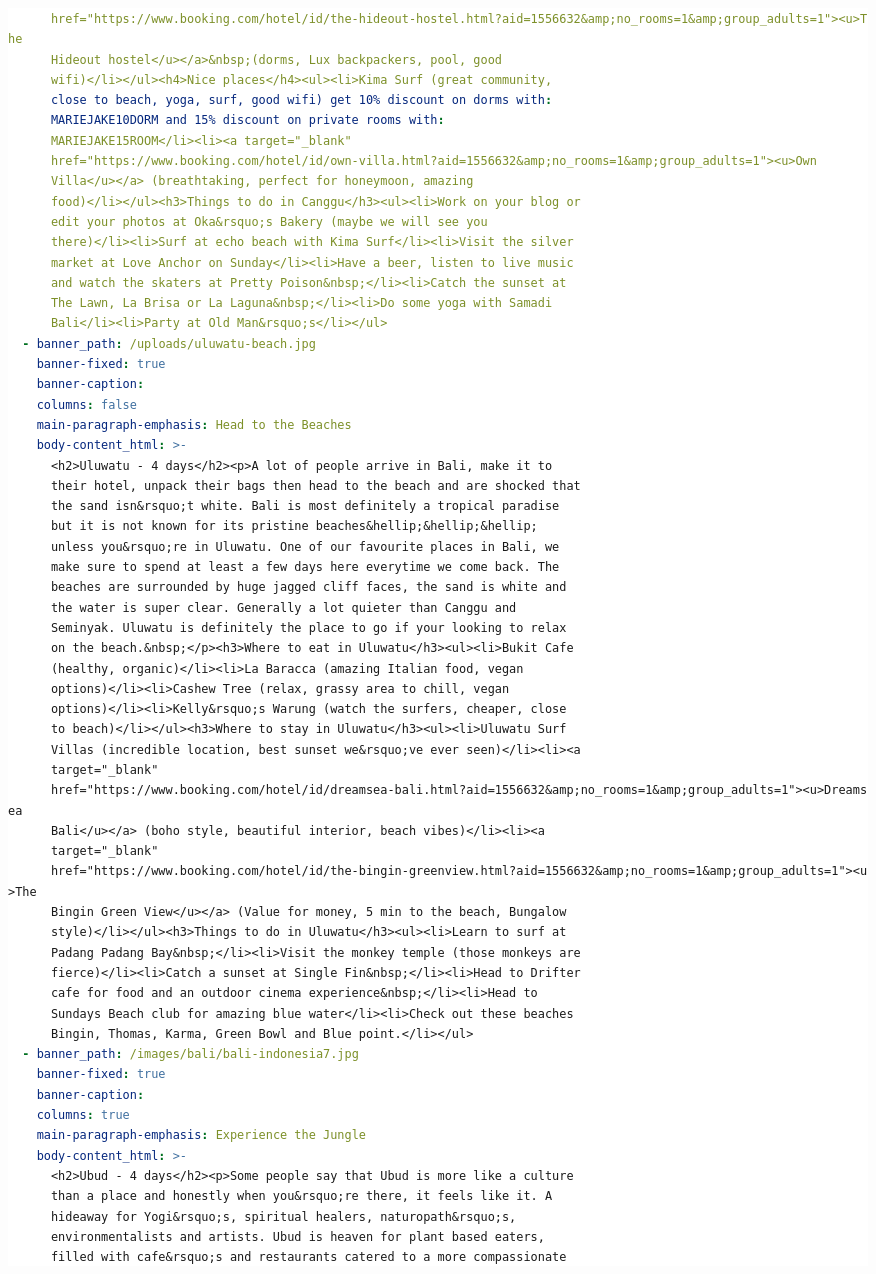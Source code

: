 ```yaml
      href="https://www.booking.com/hotel/id/the-hideout-hostel.html?aid=1556632&amp;no_rooms=1&amp;group_adults=1"><u>The
      Hideout hostel</u></a>&nbsp;(dorms, Lux backpackers, pool, good
      wifi)</li></ul><h4>Nice places</h4><ul><li>Kima Surf (great community,
      close to beach, yoga, surf, good wifi) get 10% discount on dorms with:
      MARIEJAKE10DORM and 15% discount on private rooms with:
      MARIEJAKE15ROOM</li><li><a target="_blank"
      href="https://www.booking.com/hotel/id/own-villa.html?aid=1556632&amp;no_rooms=1&amp;group_adults=1"><u>Own
      Villa</u></a> (breathtaking, perfect for honeymoon, amazing
      food)</li></ul><h3>Things to do in Canggu</h3><ul><li>Work on your blog or
      edit your photos at Oka&rsquo;s Bakery (maybe we will see you
      there)</li><li>Surf at echo beach with Kima Surf</li><li>Visit the silver
      market at Love Anchor on Sunday</li><li>Have a beer, listen to live music
      and watch the skaters at Pretty Poison&nbsp;</li><li>Catch the sunset at
      The Lawn, La Brisa or La Laguna&nbsp;</li><li>Do some yoga with Samadi
      Bali</li><li>Party at Old Man&rsquo;s</li></ul>
  - banner_path: /uploads/uluwatu-beach.jpg
    banner-fixed: true
    banner-caption:
    columns: false
    main-paragraph-emphasis: Head to the Beaches
    body-content_html: >-
      <h2>Uluwatu - 4 days</h2><p>A lot of people arrive in Bali, make it to
      their hotel, unpack their bags then head to the beach and are shocked that
      the sand isn&rsquo;t white. Bali is most definitely a tropical paradise
      but it is not known for its pristine beaches&hellip;&hellip;&hellip;
      unless you&rsquo;re in Uluwatu. One of our favourite places in Bali, we
      make sure to spend at least a few days here everytime we come back. The
      beaches are surrounded by huge jagged cliff faces, the sand is white and
      the water is super clear. Generally a lot quieter than Canggu and
      Seminyak. Uluwatu is definitely the place to go if your looking to relax
      on the beach.&nbsp;</p><h3>Where to eat in Uluwatu</h3><ul><li>Bukit Cafe
      (healthy, organic)</li><li>La Baracca (amazing Italian food, vegan
      options)</li><li>Cashew Tree (relax, grassy area to chill, vegan
      options)</li><li>Kelly&rsquo;s Warung (watch the surfers, cheaper, close
      to beach)</li></ul><h3>Where to stay in Uluwatu</h3><ul><li>Uluwatu Surf
      Villas (incredible location, best sunset we&rsquo;ve ever seen)</li><li><a
      target="_blank"
      href="https://www.booking.com/hotel/id/dreamsea-bali.html?aid=1556632&amp;no_rooms=1&amp;group_adults=1"><u>Dreamsea
      Bali</u></a> (boho style, beautiful interior, beach vibes)</li><li><a
      target="_blank"
      href="https://www.booking.com/hotel/id/the-bingin-greenview.html?aid=1556632&amp;no_rooms=1&amp;group_adults=1"><u>The
      Bingin Green View</u></a> (Value for money, 5 min to the beach, Bungalow
      style)</li></ul><h3>Things to do in Uluwatu</h3><ul><li>Learn to surf at
      Padang Padang Bay&nbsp;</li><li>Visit the monkey temple (those monkeys are
      fierce)</li><li>Catch a sunset at Single Fin&nbsp;</li><li>Head to Drifter
      cafe for food and an outdoor cinema experience&nbsp;</li><li>Head to
      Sundays Beach club for amazing blue water</li><li>Check out these beaches
      Bingin, Thomas, Karma, Green Bowl and Blue point.</li></ul>
  - banner_path: /images/bali/bali-indonesia7.jpg
    banner-fixed: true
    banner-caption:
    columns: true
    main-paragraph-emphasis: Experience the Jungle
    body-content_html: >-
      <h2>Ubud - 4 days</h2><p>Some people say that Ubud is more like a culture
      than a place and honestly when you&rsquo;re there, it feels like it. A
      hideaway for Yogi&rsquo;s, spiritual healers, naturopath&rsquo;s,
      environmentalists and artists. Ubud is heaven for plant based eaters,
      filled with cafe&rsquo;s and restaurants catered to a more compassionate
```